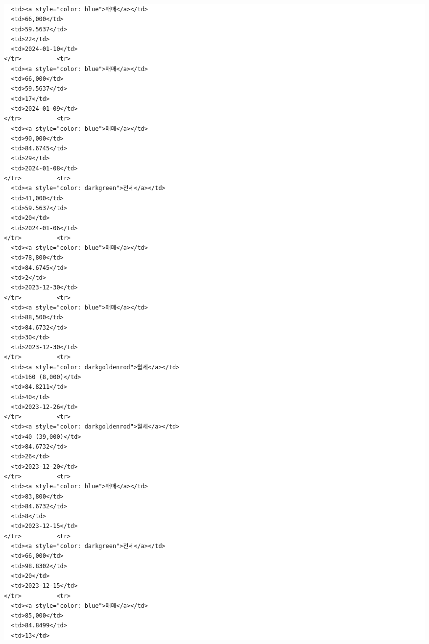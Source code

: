       <td><a style="color: blue">매매</a></td>
      <td>66,000</td>
      <td>59.5637</td>
      <td>22</td>
      <td>2024-01-10</td>
    </tr>          <tr>
      <td><a style="color: blue">매매</a></td>
      <td>66,000</td>
      <td>59.5637</td>
      <td>17</td>
      <td>2024-01-09</td>
    </tr>          <tr>
      <td><a style="color: blue">매매</a></td>
      <td>90,000</td>
      <td>84.6745</td>
      <td>29</td>
      <td>2024-01-08</td>
    </tr>          <tr>
      <td><a style="color: darkgreen">전세</a></td>
      <td>41,000</td>
      <td>59.5637</td>
      <td>20</td>
      <td>2024-01-06</td>
    </tr>          <tr>
      <td><a style="color: blue">매매</a></td>
      <td>78,800</td>
      <td>84.6745</td>
      <td>2</td>
      <td>2023-12-30</td>
    </tr>          <tr>
      <td><a style="color: blue">매매</a></td>
      <td>88,500</td>
      <td>84.6732</td>
      <td>30</td>
      <td>2023-12-30</td>
    </tr>          <tr>
      <td><a style="color: darkgoldenrod">월세</a></td>
      <td>160 (8,000)</td>
      <td>84.8211</td>
      <td>40</td>
      <td>2023-12-26</td>
    </tr>          <tr>
      <td><a style="color: darkgoldenrod">월세</a></td>
      <td>40 (39,000)</td>
      <td>84.6732</td>
      <td>26</td>
      <td>2023-12-20</td>
    </tr>          <tr>
      <td><a style="color: blue">매매</a></td>
      <td>83,800</td>
      <td>84.6732</td>
      <td>8</td>
      <td>2023-12-15</td>
    </tr>          <tr>
      <td><a style="color: darkgreen">전세</a></td>
      <td>66,000</td>
      <td>98.8302</td>
      <td>20</td>
      <td>2023-12-15</td>
    </tr>          <tr>
      <td><a style="color: blue">매매</a></td>
      <td>85,000</td>
      <td>84.8499</td>
      <td>13</td>